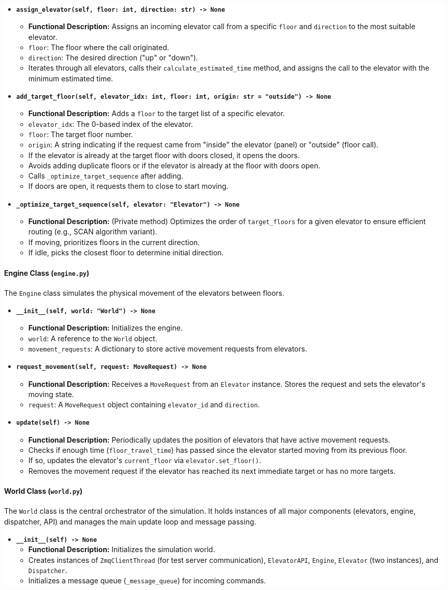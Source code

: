 - **`assign_elevator(self, floor: int, direction: str) -> None`**
  - **Functional Description:** Assigns an incoming elevator call from a specific `floor` and `direction` to the most suitable elevator.
  - `floor`: The floor where the call originated.
  - `direction`: The desired direction ("up" or "down").
  - Iterates through all elevators, calls their `calculate_estimated_time` method, and assigns the call to the elevator with the minimum estimated time.

- **`add_target_floor(self, elevator_idx: int, floor: int, origin: str = "outside") -> None`**
  - **Functional Description:** Adds a `floor` to the target list of a specific elevator.
  - `elevator_idx`: The 0-based index of the elevator.
  - `floor`: The target floor number.
  - `origin`: A string indicating if the request came from "inside" the elevator (panel) or "outside" (floor call).
  - If the elevator is already at the target floor with doors closed, it opens the doors.
  - Avoids adding duplicate floors or if the elevator is already at the floor with doors open.
  - Calls `_optimize_target_sequence` after adding.
  - If doors are open, it requests them to close to start moving.

- **`_optimize_target_sequence(self, elevator: "Elevator") -> None`**
  - **Functional Description:** (Private method) Optimizes the order of `target_floors` for a given elevator to ensure efficient routing (e.g., SCAN algorithm variant).
  - If moving, prioritizes floors in the current direction.
  - If idle, picks the closest floor to determine initial direction.

#### Engine Class (`engine.py`)

The `Engine` class simulates the physical movement of the elevators between floors.

- **`__init__(self, world: "World") -> None`**
  - **Functional Description:** Initializes the engine.
  - `world`: A reference to the `World` object.
  - `movement_requests`: A dictionary to store active movement requests from elevators.

- **`request_movement(self, request: MoveRequest) -> None`**
  - **Functional Description:** Receives a `MoveRequest` from an `Elevator` instance. Stores the request and sets the elevator's moving state.
  - `request`: A `MoveRequest` object containing `elevator_id` and `direction`.

- **`update(self) -> None`**
  - **Functional Description:** Periodically updates the position of elevators that have active movement requests.
  - Checks if enough time (`floor_travel_time`) has passed since the elevator started moving from its previous floor.
  - If so, updates the elevator's `current_floor` via `elevator.set_floor()`.
  - Removes the movement request if the elevator has reached its next immediate target or has no more targets.

#### World Class (`world.py`)

The `World` class is the central orchestrator of the simulation. It holds instances of all major components (elevators, engine, dispatcher, API) and manages the main update loop and message passing.

- **`__init__(self) -> None`**
  - **Functional Description:** Initializes the simulation world.
  - Creates instances of `ZmqClientThread` (for test server communication), `ElevatorAPI`, `Engine`, `Elevator` (two instances), and `Dispatcher`.
  - Initializes a message queue (`_message_queue`) for incoming commands.
